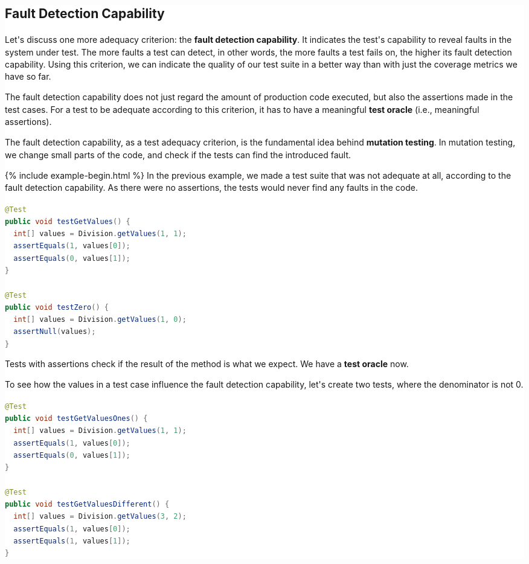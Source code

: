 ## Fault Detection Capability

Let's discuss one more adequacy criterion: the **fault detection capability**.
It indicates the test's capability to reveal faults in the system under test.
The more faults a test can detect, in other words, the more faults a test fails on, the higher its fault detection capability.
Using this criterion, we can indicate the quality of our test suite in a better way than with just the coverage metrics we have so far.

The fault detection capability does not just regard the amount of production code executed, but also the assertions made in the test cases.
For a test to be adequate according to this criterion, it has to have a meaningful **test oracle** (i.e., meaningful assertions).

The fault detection capability, as a test adequacy criterion, is the fundamental idea behind **mutation testing**.
In mutation testing, we change small parts of the code, and check if the tests can find the introduced fault.

{% include example-begin.html %}
In the previous example, we made a test suite that was not adequate at all, according to the fault detection capability.
As there were no assertions, the tests would never find any faults in the code.

```java
@Test
public void testGetValues() {
  int[] values = Division.getValues(1, 1);
  assertEquals(1, values[0]);
  assertEquals(0, values[1]);
}

@Test
public void testZero() {
  int[] values = Division.getValues(1, 0);
  assertNull(values);
}
```

Tests with assertions check if the result of the method is what we expect. We have a **test oracle** now.

To see how the values in a test case influence the fault detection capability, let's create two tests, where the denominator is not 0.

```java
@Test
public void testGetValuesOnes() {
  int[] values = Division.getValues(1, 1);
  assertEquals(1, values[0]);
  assertEquals(0, values[1]);
}

@Test
public void testGetValuesDifferent() {
  int[] values = Division.getValues(3, 2);
  assertEquals(1, values[0]);
  assertEquals(1, values[1]);
}
```
